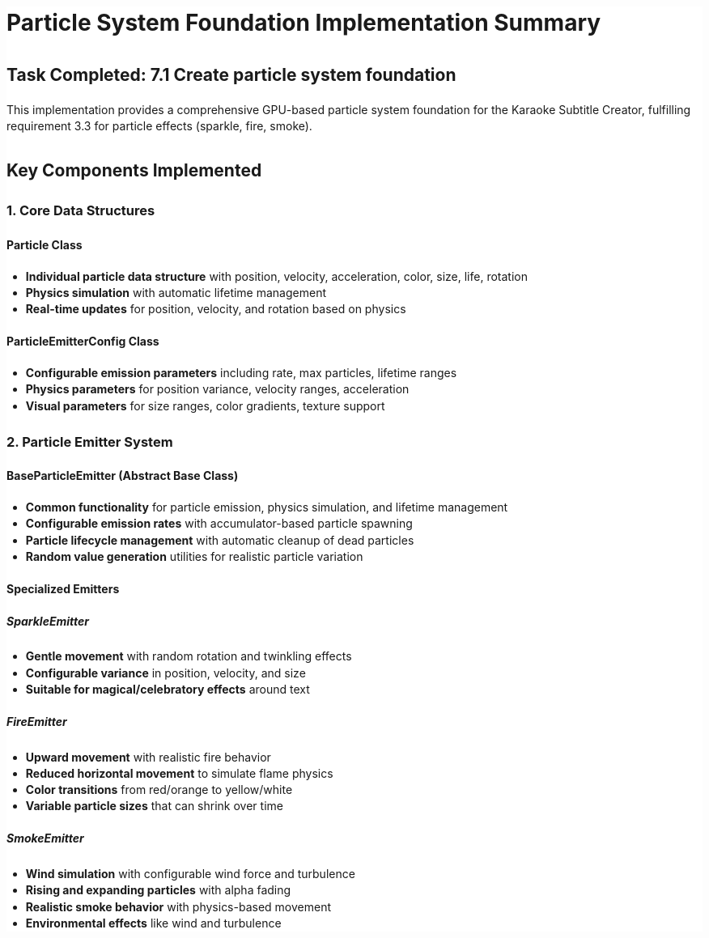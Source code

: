 # Particle System Foundation Implementation Summary

## Task Completed: 7.1 Create particle system foundation

This implementation provides a comprehensive GPU-based particle system foundation for the Karaoke Subtitle Creator, fulfilling requirement 3.3 for particle effects (sparkle, fire, smoke).

## Key Components Implemented

### 1. Core Data Structures

#### Particle Class

- **Individual particle data structure** with position, velocity, acceleration, color, size, life, rotation
- **Physics simulation** with automatic lifetime management
- **Real-time updates** for position, velocity, and rotation based on physics

#### ParticleEmitterConfig Class

- **Configurable emission parameters** including rate, max particles, lifetime ranges
- **Physics parameters** for position variance, velocity ranges, acceleration
- **Visual parameters** for size ranges, color gradients, texture support

### 2. Particle Emitter System

#### BaseParticleEmitter (Abstract Base Class)

- **Common functionality** for particle emission, physics simulation, and lifetime management
- **Configurable emission rates** with accumulator-based particle spawning
- **Particle lifecycle management** with automatic cleanup of dead particles
- **Random value generation** utilities for realistic particle variation

#### Specialized Emitters

##### SparkleEmitter

- **Gentle movement** with random rotation and twinkling effects
- **Configurable variance** in position, velocity, and size
- **Suitable for magical/celebratory effects** around text

##### FireEmitter

- **Upward movement** with realistic fire behavior
- **Reduced horizontal movement** to simulate flame physics
- **Color transitions** from red/orange to yellow/white
- **Variable particle sizes** that can shrink over time

##### SmokeEmitter

- **Wind simulation** with configurable wind force and turbulence
- **Rising and expanding particles** with alpha fading
- **Realistic smoke behavior** with physics-based movement
- **Environmental effects** like wind and turbulence
